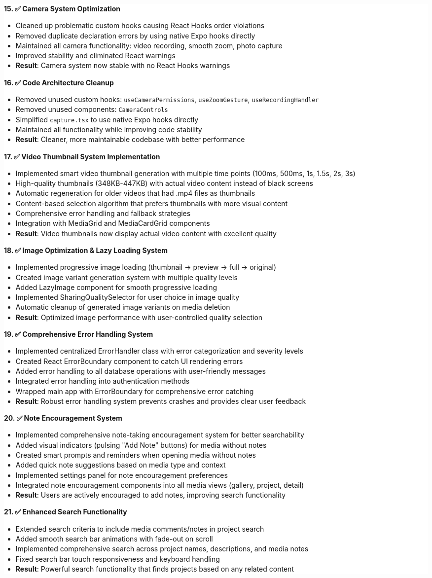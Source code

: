 **15. ✅ Camera System Optimization**
- Cleaned up problematic custom hooks causing React Hooks order violations
- Removed duplicate declaration errors by using native Expo hooks directly
- Maintained all camera functionality: video recording, smooth zoom, photo capture
- Improved stability and eliminated React warnings
- **Result**: Camera system now stable with no React Hooks warnings

**16. ✅ Code Architecture Cleanup**
- Removed unused custom hooks: `useCameraPermissions`, `useZoomGesture`, `useRecordingHandler`
- Removed unused components: `CameraControls`
- Simplified `capture.tsx` to use native Expo hooks directly
- Maintained all functionality while improving code stability
- **Result**: Cleaner, more maintainable codebase with better performance

**17. ✅ Video Thumbnail System Implementation**
- Implemented smart video thumbnail generation with multiple time points (100ms, 500ms, 1s, 1.5s, 2s, 3s)
- High-quality thumbnails (348KB-447KB) with actual video content instead of black screens
- Automatic regeneration for older videos that had .mp4 files as thumbnails
- Content-based selection algorithm that prefers thumbnails with more visual content
- Comprehensive error handling and fallback strategies
- Integration with MediaGrid and MediaCardGrid components
- **Result**: Video thumbnails now display actual video content with excellent quality

**18. ✅ Image Optimization & Lazy Loading System**
- Implemented progressive image loading (thumbnail → preview → full → original)
- Created image variant generation system with multiple quality levels
- Added LazyImage component for smooth progressive loading
- Implemented SharingQualitySelector for user choice in image quality
- Automatic cleanup of generated image variants on media deletion
- **Result**: Optimized image performance with user-controlled quality selection

**19. ✅ Comprehensive Error Handling System**
- Implemented centralized ErrorHandler class with error categorization and severity levels
- Created React ErrorBoundary component to catch UI rendering errors
- Added error handling to all database operations with user-friendly messages
- Integrated error handling into authentication methods
- Wrapped main app with ErrorBoundary for comprehensive error catching
- **Result**: Robust error handling system prevents crashes and provides clear user feedback

**20. ✅ Note Encouragement System**
- Implemented comprehensive note-taking encouragement system for better searchability
- Added visual indicators (pulsing "Add Note" buttons) for media without notes
- Created smart prompts and reminders when opening media without notes
- Added quick note suggestions based on media type and context
- Implemented settings panel for note encouragement preferences
- Integrated note encouragement components into all media views (gallery, project, detail)
- **Result**: Users are actively encouraged to add notes, improving search functionality

**21. ✅ Enhanced Search Functionality**
- Extended search criteria to include media comments/notes in project search
- Added smooth search bar animations with fade-out on scroll
- Implemented comprehensive search across project names, descriptions, and media notes
- Fixed search bar touch responsiveness and keyboard handling
- **Result**: Powerful search functionality that finds projects based on any related content
